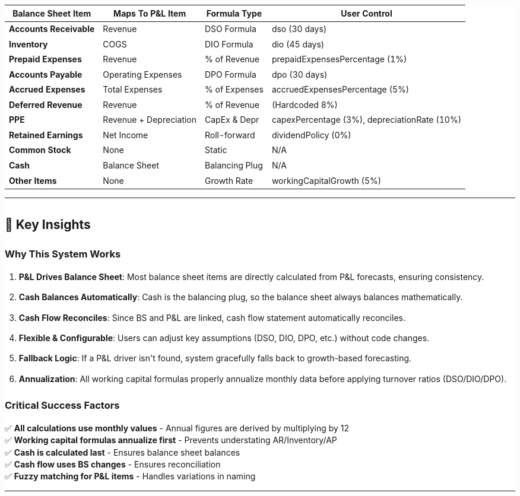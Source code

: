 | Balance Sheet Item | Maps To P&L Item | Formula Type | User Control |
|-------------------|------------------|--------------|--------------|
| **Accounts Receivable** | Revenue | DSO Formula | dso (30 days) |
| **Inventory** | COGS | DIO Formula | dio (45 days) |
| **Prepaid Expenses** | Revenue | % of Revenue | prepaidExpensesPercentage (1%) |
| **Accounts Payable** | Operating Expenses | DPO Formula | dpo (30 days) |
| **Accrued Expenses** | Total Expenses | % of Expenses | accruedExpensesPercentage (5%) |
| **Deferred Revenue** | Revenue | % of Revenue | (Hardcoded 8%) |
| **PPE** | Revenue + Depreciation | CapEx & Depr | capexPercentage (3%), depreciationRate (10%) |
| **Retained Earnings** | Net Income | Roll-forward | dividendPolicy (0%) |
| **Common Stock** | None | Static | N/A |
| **Cash** | Balance Sheet | Balancing Plug | N/A |
| **Other Items** | None | Growth Rate | workingCapitalGrowth (5%) |

---

## 🎯 Key Insights

### **Why This System Works**

1. **P&L Drives Balance Sheet**: Most balance sheet items are directly calculated from P&L forecasts, ensuring consistency.

2. **Cash Balances Automatically**: Cash is the balancing plug, so the balance sheet always balances mathematically.

3. **Cash Flow Reconciles**: Since BS and P&L are linked, cash flow statement automatically reconciles.

4. **Flexible & Configurable**: Users can adjust key assumptions (DSO, DIO, DPO, etc.) without code changes.

5. **Fallback Logic**: If a P&L driver isn't found, system gracefully falls back to growth-based forecasting.

6. **Annualization**: All working capital formulas properly annualize monthly data before applying turnover ratios (DSO/DIO/DPO).

### **Critical Success Factors**

✅ **All calculations use monthly values** - Annual figures are derived by multiplying by 12  
✅ **Working capital formulas annualize first** - Prevents understating AR/Inventory/AP  
✅ **Cash is calculated last** - Ensures balance sheet balances  
✅ **Cash flow uses BS changes** - Ensures reconciliation  
✅ **Fuzzy matching for P&L items** - Handles variations in naming  

---